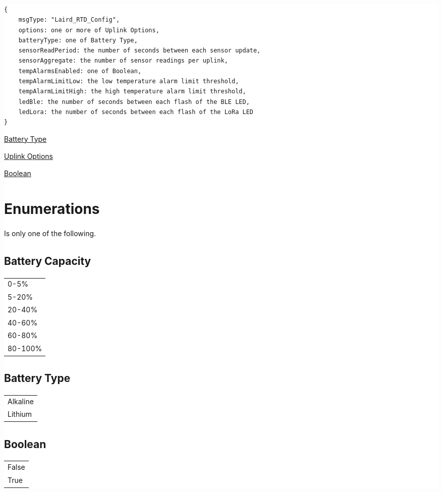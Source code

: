     {
        msgType: "Laird_RTD_Config",
        options: one or more of Uplink Options,
        batteryType: one of Battery Type,
        sensorReadPeriod: the number of seconds between each sensor update,
        sensorAggregate: the number of sensor readings per uplink,
        tempAlarmsEnabled: one of Boolean,
        tempAlarmLimitLow: the low temperature alarm limit threshold,
        tempAlarmLimitHigh: the high temperature alarm limit threshold,
        ledBle: the number of seconds between each flash of the BLE LED,
        ledLora: the number of seconds between each flash of the LoRa LED
    }

[Battery Type](#battery-type)

[Uplink Options](#uplink-options)

[Boolean](#boolean)

# Enumerations

Is only one of the following.

## Battery Capacity

|         |
|---------|
| 0-5%    |
| 5-20%   |
| 20-40%  |
| 40-60%  |
| 60-80%  |
| 80-100% |

## Battery Type

|          |
|----------|
| Alkaline |
| Lithium  |

## Boolean

|       |
|-------|
| False |
| True  |
